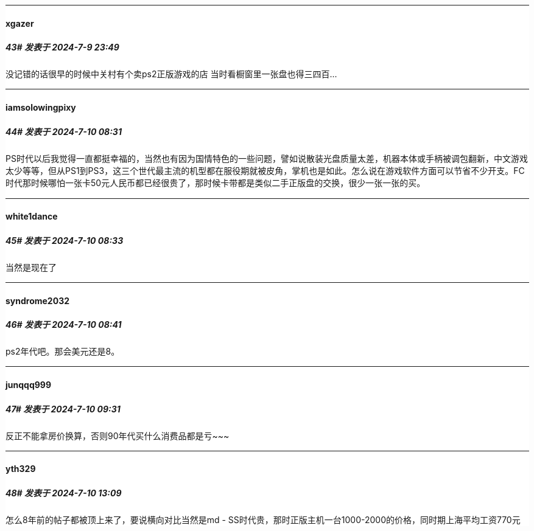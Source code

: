 
*****

####  xgazer  
##### 43#       发表于 2024-7-9 23:49

没记错的话很早的时候中关村有个卖ps2正版游戏的店 当时看橱窗里一张盘也得三四百...


*****

####  iamsolowingpixy  
##### 44#       发表于 2024-7-10 08:31

PS时代以后我觉得一直都挺幸福的，当然也有因为国情特色的一些问题，譬如说散装光盘质量太差，机器本体或手柄被调包翻新，中文游戏太少等等，但从PS1到PS3，这三个世代最主流的机型都在服役期就被皮角，掌机也是如此。怎么说在游戏软件方面可以节省不少开支。FC时代那时候哪怕一张卡50元人民币都已经很贵了，那时候卡带都是类似二手正版盘的交换，很少一张一张的买。

*****

####  white1dance  
##### 45#       发表于 2024-7-10 08:33

当然是现在了


*****

####  syndrome2032  
##### 46#       发表于 2024-7-10 08:41

ps2年代吧。那会美元还是8。


*****

####  junqqq999  
##### 47#       发表于 2024-7-10 09:31

反正不能拿房价换算，否则90年代买什么消费品都是亏~~~


*****

####  yth329  
##### 48#       发表于 2024-7-10 13:09

怎么8年前的帖子都被顶上来了，要说横向对比当然是md - SS时代贵，那时正版主机一台1000-2000的价格，同时期上海平均工资770元


